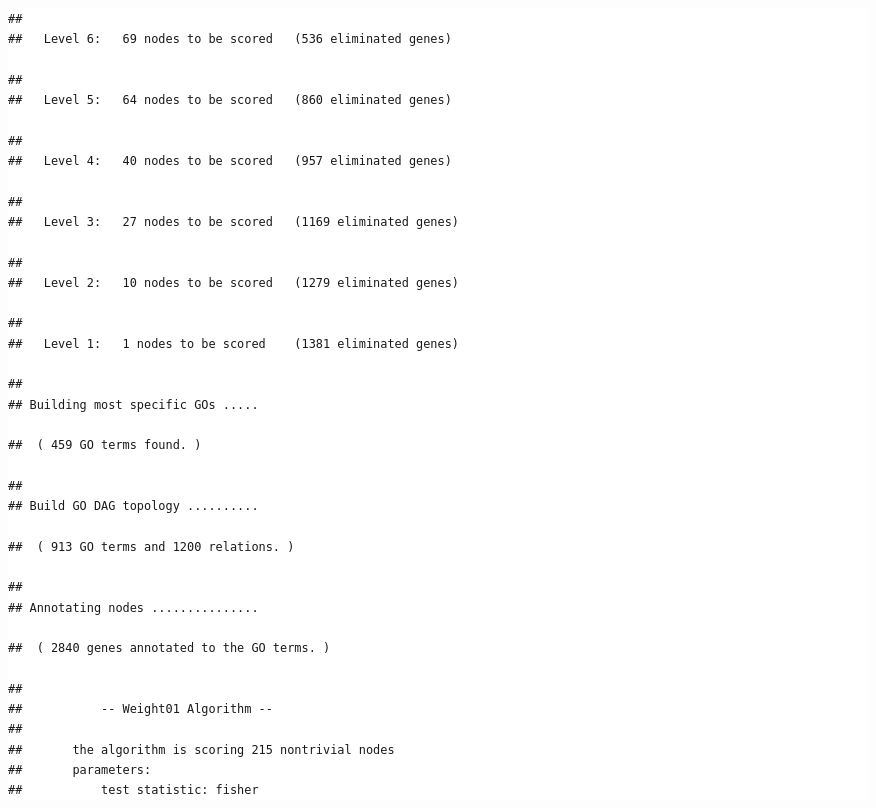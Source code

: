     ## 
    ##   Level 6:   69 nodes to be scored   (536 eliminated genes)

    ## 
    ##   Level 5:   64 nodes to be scored   (860 eliminated genes)

    ## 
    ##   Level 4:   40 nodes to be scored   (957 eliminated genes)

    ## 
    ##   Level 3:   27 nodes to be scored   (1169 eliminated genes)

    ## 
    ##   Level 2:   10 nodes to be scored   (1279 eliminated genes)

    ## 
    ##   Level 1:   1 nodes to be scored    (1381 eliminated genes)

    ## 
    ## Building most specific GOs .....

    ##  ( 459 GO terms found. )

    ## 
    ## Build GO DAG topology ..........

    ##  ( 913 GO terms and 1200 relations. )

    ## 
    ## Annotating nodes ...............

    ##  ( 2840 genes annotated to the GO terms. )

    ## 
    ##           -- Weight01 Algorithm -- 
    ## 
    ##       the algorithm is scoring 215 nontrivial nodes
    ##       parameters: 
    ##           test statistic: fisher
